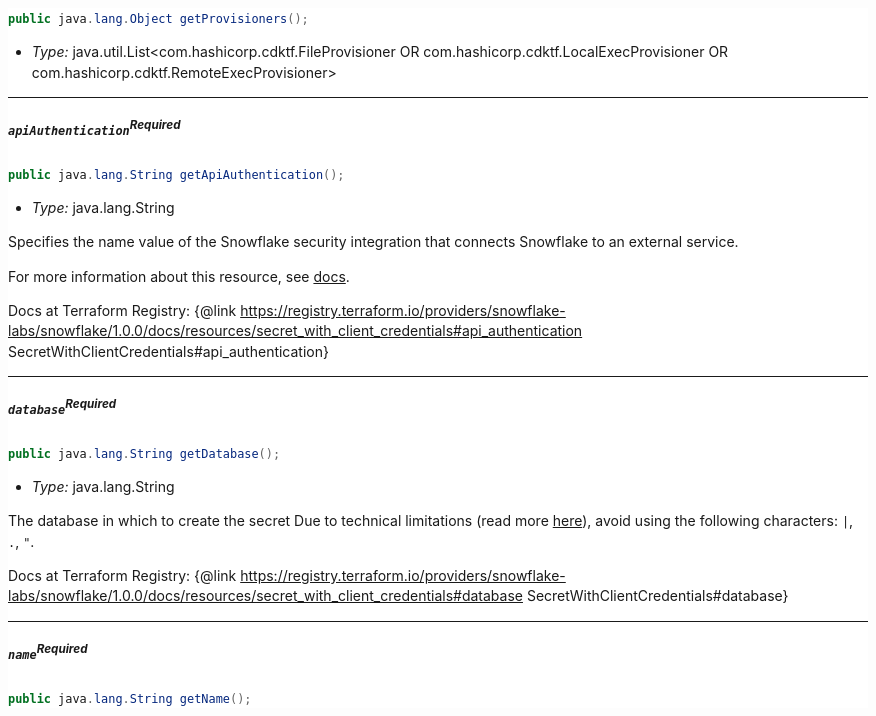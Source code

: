 ```java
public java.lang.Object getProvisioners();
```

- *Type:* java.util.List<com.hashicorp.cdktf.FileProvisioner OR com.hashicorp.cdktf.LocalExecProvisioner OR com.hashicorp.cdktf.RemoteExecProvisioner>

---

##### `apiAuthentication`<sup>Required</sup> <a name="apiAuthentication" id="@cdktf/provider-snowflake.secretWithClientCredentials.SecretWithClientCredentialsConfig.property.apiAuthentication"></a>

```java
public java.lang.String getApiAuthentication();
```

- *Type:* java.lang.String

Specifies the name value of the Snowflake security integration that connects Snowflake to an external service.

For more information about this resource, see [docs](./api_authentication_integration_with_client_credentials).

Docs at Terraform Registry: {@link https://registry.terraform.io/providers/snowflake-labs/snowflake/1.0.0/docs/resources/secret_with_client_credentials#api_authentication SecretWithClientCredentials#api_authentication}

---

##### `database`<sup>Required</sup> <a name="database" id="@cdktf/provider-snowflake.secretWithClientCredentials.SecretWithClientCredentialsConfig.property.database"></a>

```java
public java.lang.String getDatabase();
```

- *Type:* java.lang.String

The database in which to create the secret Due to technical limitations (read more [here](https://github.com/Snowflake-Labs/terraform-provider-snowflake/blob/main/docs/technical-documentation/identifiers_rework_design_decisions.md#known-limitations-and-identifier-recommendations)), avoid using the following characters: `|`, `.`, `"`.

Docs at Terraform Registry: {@link https://registry.terraform.io/providers/snowflake-labs/snowflake/1.0.0/docs/resources/secret_with_client_credentials#database SecretWithClientCredentials#database}

---

##### `name`<sup>Required</sup> <a name="name" id="@cdktf/provider-snowflake.secretWithClientCredentials.SecretWithClientCredentialsConfig.property.name"></a>

```java
public java.lang.String getName();
```
